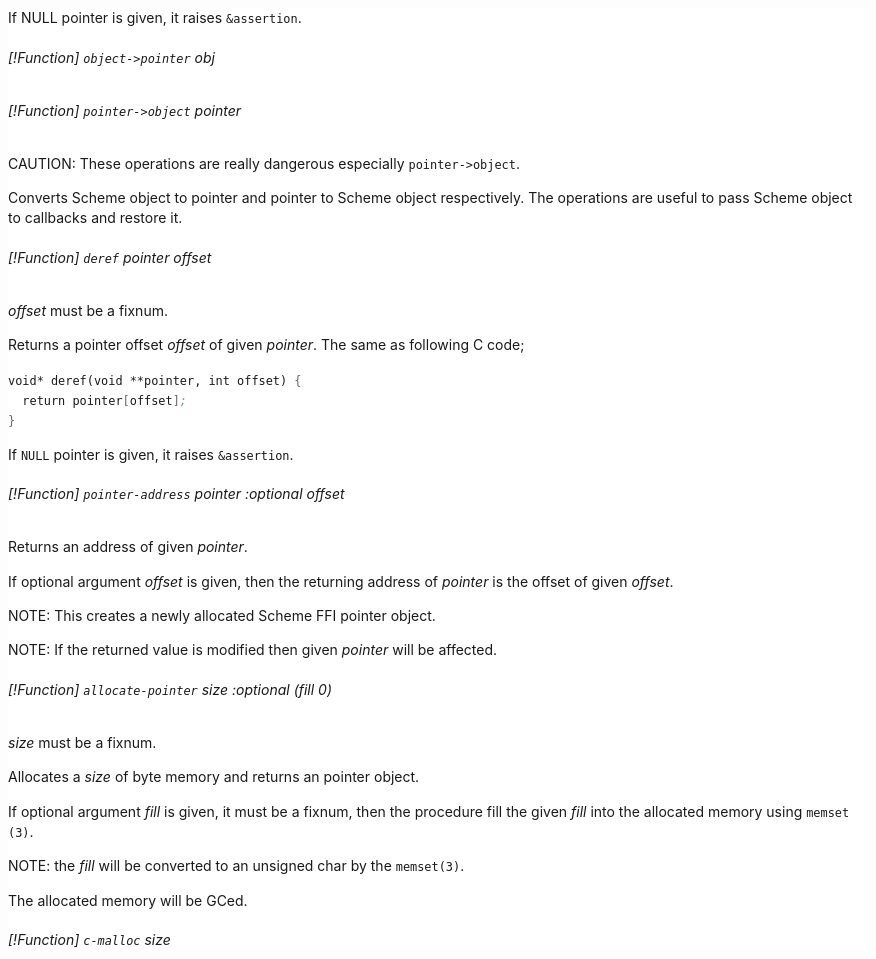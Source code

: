 If NULL pointer is given, it raises `&assertion`.


###### [!Function] `object->pointer` _obj_
###### [!Function] `pointer->object` _pointer_

CAUTION: These operations are really dangerous especially
`pointer->object`.

Converts Scheme object to pointer and pointer to Scheme object respectively.
The operations are useful to pass Scheme object to callbacks and restore
it.


###### [!Function] `deref` _pointer_ _offset_

_offset_ must be a fixnum.

Returns a pointer offset _offset_ of given _pointer_. The same as
following C code;

```scheme
void* deref(void **pointer, int offset) {
  return pointer[offset]; 
}
```

If `NULL` pointer is given, it raises `&assertion`.

###### [!Function] `pointer-address` _pointer_ _:optional_ _offset_

Returns an address of given _pointer_.

If optional argument _offset_ is given, then the returning address of
_pointer_ is the offset of given _offset_.

NOTE: This creates a newly allocated Scheme FFI pointer object.

NOTE: If the returned value is modified then given _pointer_ will be
affected.


###### [!Function] `allocate-pointer` _size_ _:optional_ _(fill_ _0)_

_size_ must be a fixnum.

Allocates a _size_ of byte memory and returns an pointer object.

If optional argument _fill_ is given, it must be a fixnum, then the
procedure fill the given _fill_ into the allocated memory using
`memset(3)`. 

NOTE: the _fill_ will be converted to an unsigned char by the 
`memset(3)`.

The allocated memory will be GCed.


###### [!Function] `c-malloc`  _size_
